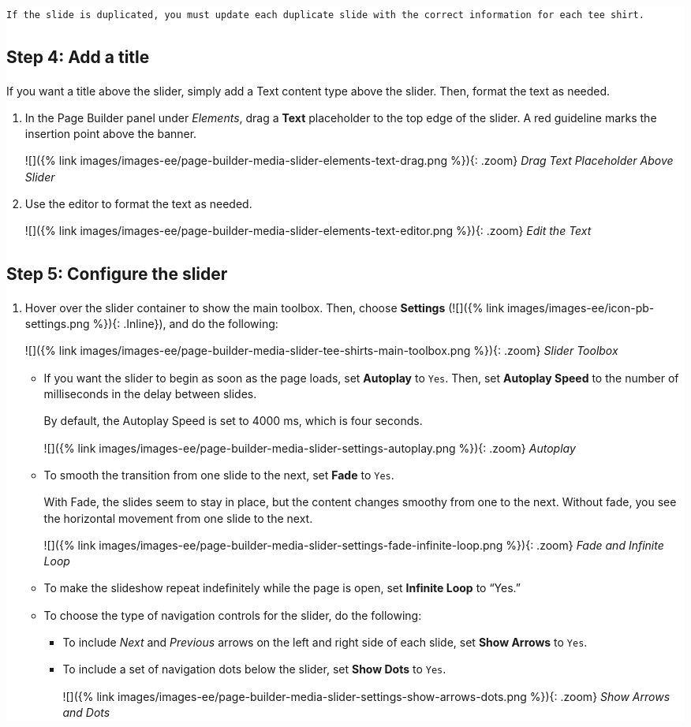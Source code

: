     If the slide is duplicated, you must update each duplicate slide with the correct information for each tee shirt.

## Step 4: Add a title

If you want a title above the slider, simply add a Text content type above the slider. Then, format the text as needed.

1. In the Page Builder panel under _Elements_, drag a **Text** placeholder to the top edge of the slider. A red guideline marks the insertion point above the banner.

    ![]({% link images/images-ee/page-builder-media-slider-elements-text-drag.png %}){: .zoom}
    _Drag Text Placeholder Above Slider_

1. Use the editor to format the text as needed.

    ![]({% link images/images-ee/page-builder-media-slider-elements-text-editor.png %}){: .zoom}
    _Edit the Text_

## Step 5: Configure the slider

1. Hover over the slider container to show the main toolbox. Then, choose **Settings** (![]({% link images/images-ee/icon-pb-settings.png %}){: .Inline}), and do the following:

    ![]({% link images/images-ee/page-builder-media-slider-tee-shirts-main-toolbox.png %}){: .zoom}
    _Slider Toolbox_

   - If you want the slider to begin as soon as the page loads, set **Autoplay** to `Yes`. Then, set **Autoplay Speed** to the number of milliseconds in the delay between slides.

      By default, the Autoplay Speed is set to 4000 ms, which is four seconds.

      ![]({% link images/images-ee/page-builder-media-slider-settings-autoplay.png %}){: .zoom}
      _Autoplay_

   - To smooth the transition from one slide to the next, set **Fade** to `Yes`.

      With Fade, the slides seem to stay in place, but the content changes smoothy from one to the next. Without fade, you see the horizontal movement from one slide to the next.

      ![]({% link images/images-ee/page-builder-media-slider-settings-fade-infinite-loop.png %}){: .zoom}
      _Fade and Infinite Loop_

   - To make the slideshow repeat indefinitely while the page is open, set **Infinite Loop** to “Yes.”

   - To choose the type of navigation controls for the slider, do the following:

     - To include _Next_ and _Previous_ arrows on the left and right side of each slide, set **Show Arrows** to `Yes`.

     - To include a set of navigation dots below the slider, set **Show Dots** to `Yes`.

        ![]({% link images/images-ee/page-builder-media-slider-settings-show-arrows-dots.png %}){: .zoom}
        _Show Arrows and Dots_
